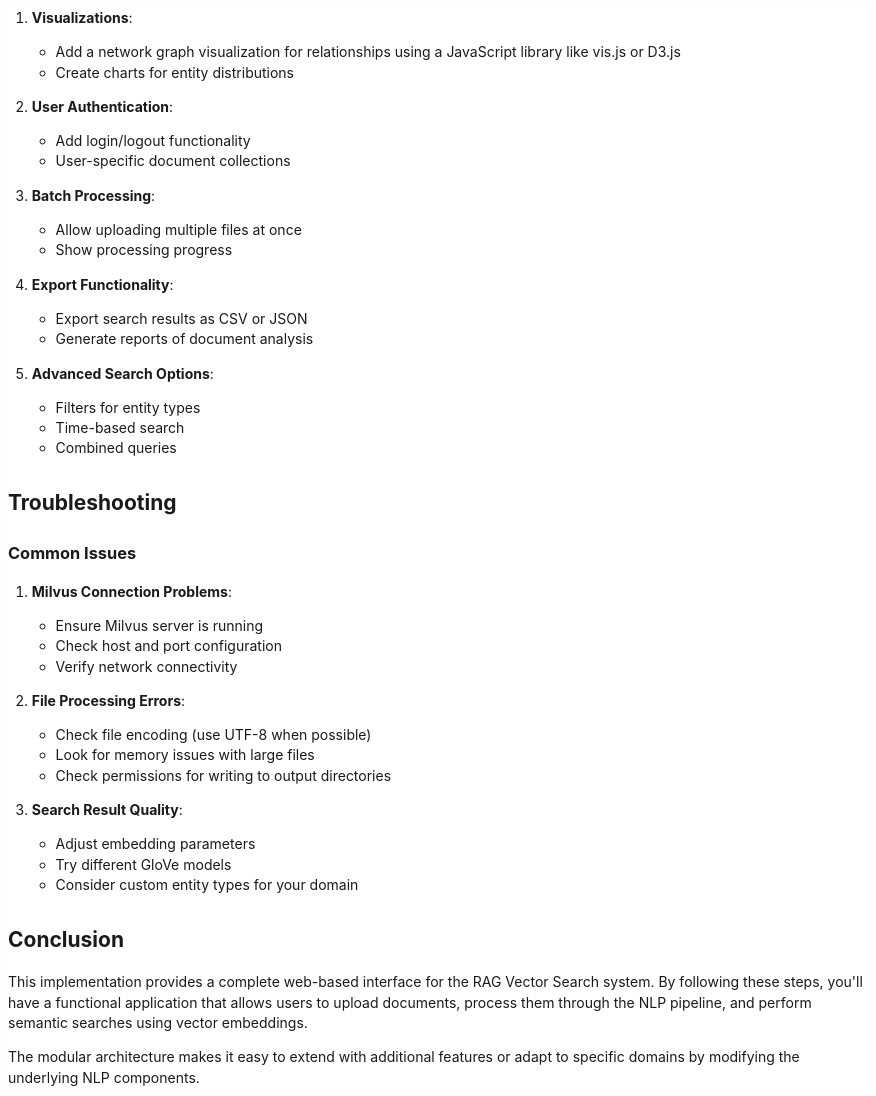 1. **Visualizations**:
   - Add a network graph visualization for relationships using a JavaScript library like vis.js or D3.js
   - Create charts for entity distributions

2. **User Authentication**:
   - Add login/logout functionality
   - User-specific document collections

3. **Batch Processing**:
   - Allow uploading multiple files at once
   - Show processing progress

4. **Export Functionality**:
   - Export search results as CSV or JSON
   - Generate reports of document analysis

5. **Advanced Search Options**:
   - Filters for entity types
   - Time-based search
   - Combined queries

## Troubleshooting

### Common Issues

1. **Milvus Connection Problems**:
   - Ensure Milvus server is running
   - Check host and port configuration
   - Verify network connectivity

2. **File Processing Errors**:
   - Check file encoding (use UTF-8 when possible)
   - Look for memory issues with large files
   - Check permissions for writing to output directories

3. **Search Result Quality**:
   - Adjust embedding parameters
   - Try different GloVe models
   - Consider custom entity types for your domain

## Conclusion

This implementation provides a complete web-based interface for the RAG Vector Search system. By following these steps, you'll have a functional application that allows users to upload documents, process them through the NLP pipeline, and perform semantic searches using vector embeddings.

The modular architecture makes it easy to extend with additional features or adapt to specific domains by modifying the underlying NLP components.
